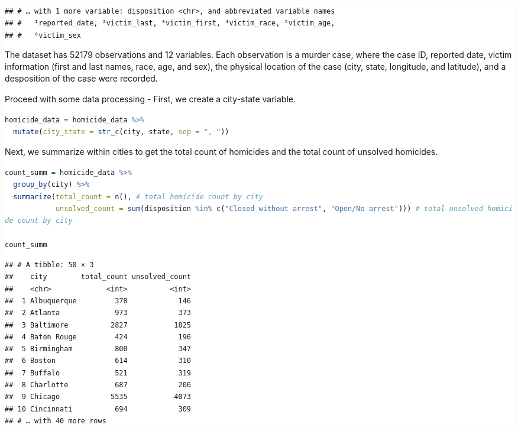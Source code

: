     ## # … with 1 more variable: disposition <chr>, and abbreviated variable names
    ## #   ¹​reported_date, ²​victim_last, ³​victim_first, ⁴​victim_race, ⁵​victim_age,
    ## #   ⁶​victim_sex

The dataset has 52179 observations and 12 variables. Each observation is
a murder case, where the case ID, reported date, victim information
(first and last names, race, age, and sex), the physical location of the
case (city, state, longitude, and latitude), and a desposition of the
case were recorded.

Proceed with some data processing - First, we create a city-state
variable.

``` r
homicide_data = homicide_data %>%
  mutate(city_state = str_c(city, state, sep = ", "))
```

Next, we summarize within cities to get the total count of homicides and
the total count of unsolved homicides.

``` r
count_summ = homicide_data %>%
  group_by(city) %>%
  summarize(total_count = n(), # total homicide count by city
            unsolved_count = sum(disposition %in% c("Closed without arrest", "Open/No arrest"))) # total unsolved homicide count by city

count_summ
```

    ## # A tibble: 50 × 3
    ##    city        total_count unsolved_count
    ##    <chr>             <int>          <int>
    ##  1 Albuquerque         378            146
    ##  2 Atlanta             973            373
    ##  3 Baltimore          2827           1825
    ##  4 Baton Rouge         424            196
    ##  5 Birmingham          800            347
    ##  6 Boston              614            310
    ##  7 Buffalo             521            319
    ##  8 Charlotte           687            206
    ##  9 Chicago            5535           4073
    ## 10 Cincinnati          694            309
    ## # … with 40 more rows

